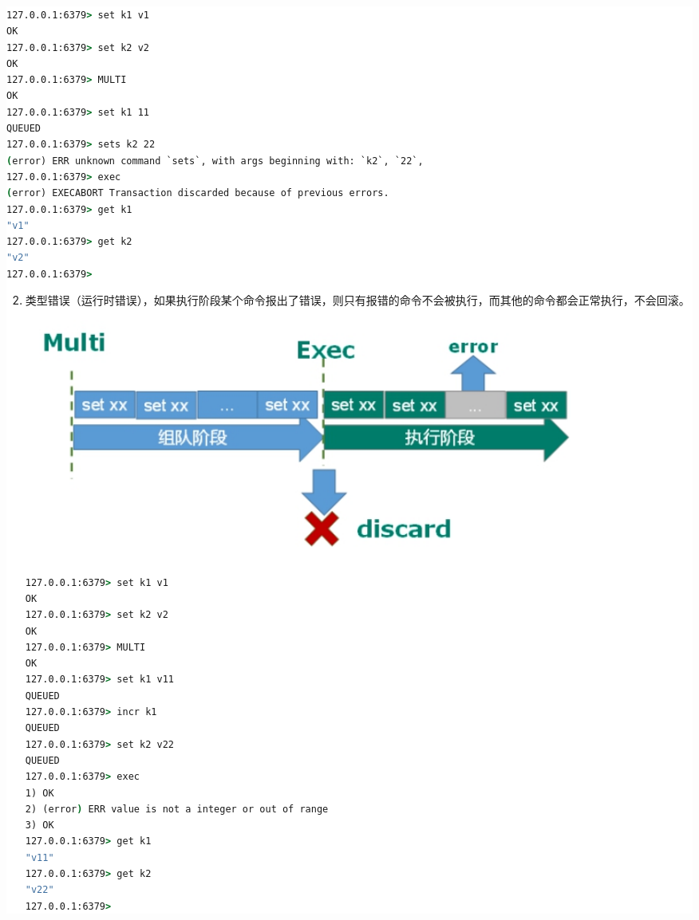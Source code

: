    ```cmd
   127.0.0.1:6379> set k1 v1
   OK
   127.0.0.1:6379> set k2 v2
   OK
   127.0.0.1:6379> MULTI
   OK
   127.0.0.1:6379> set k1 11
   QUEUED
   127.0.0.1:6379> sets k2 22
   (error) ERR unknown command `sets`, with args beginning with: `k2`, `22`, 
   127.0.0.1:6379> exec
   (error) EXECABORT Transaction discarded because of previous errors.
   127.0.0.1:6379> get k1
   "v1"
   127.0.0.1:6379> get k2
   "v2"
   127.0.0.1:6379>
   ```

2. 类型错误（运行时错误），如果执行阶段某个命令报出了错误，则只有报错的命令不会被执行，而其他的命令都会正常执行，不会回滚。
   
   ![image-20210710100703833](Redis.assets/image-20210710100703833.png)
   
   ```cmd
   127.0.0.1:6379> set k1 v1
   OK
   127.0.0.1:6379> set k2 v2
   OK
   127.0.0.1:6379> MULTI
   OK
   127.0.0.1:6379> set k1 v11
   QUEUED
   127.0.0.1:6379> incr k1
   QUEUED
   127.0.0.1:6379> set k2 v22
   QUEUED
   127.0.0.1:6379> exec
   1) OK
   2) (error) ERR value is not a integer or out of range
   3) OK
   127.0.0.1:6379> get k1
   "v11"
   127.0.0.1:6379> get k2
   "v22"
   127.0.0.1:6379>
   ```
